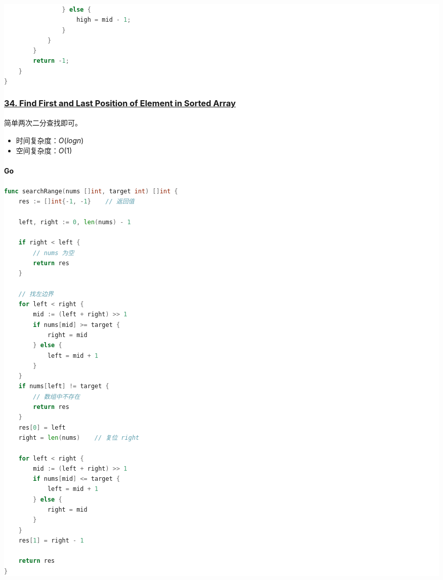 ```java
                } else {
                    high = mid - 1;
                }
            }
        }
        return -1;
    }
}
```

### [34. Find First and Last Position of Element in Sorted Array](https://leetcode-cn.com/problems/find-first-and-last-position-of-element-in-sorted-array/)

简单两次二分查找即可。

- 时间复杂度：$O(log{n})$
- 空间复杂度：$O(1)$

#### Go

```go
func searchRange(nums []int, target int) []int {
    res := []int{-1, -1}    // 返回值

    left, right := 0, len(nums) - 1

    if right < left {
        // nums 为空
        return res
    }

    // 找左边界
    for left < right {
        mid := (left + right) >> 1
        if nums[mid] >= target {
            right = mid
        } else {
            left = mid + 1
        }
    }
    if nums[left] != target {
        // 数组中不存在
        return res
    }
    res[0] = left
    right = len(nums)    // 复位 right

    for left < right {
        mid := (left + right) >> 1
        if nums[mid] <= target {
            left = mid + 1
        } else {
            right = mid
        }
    }
    res[1] = right - 1

    return res
}
```
